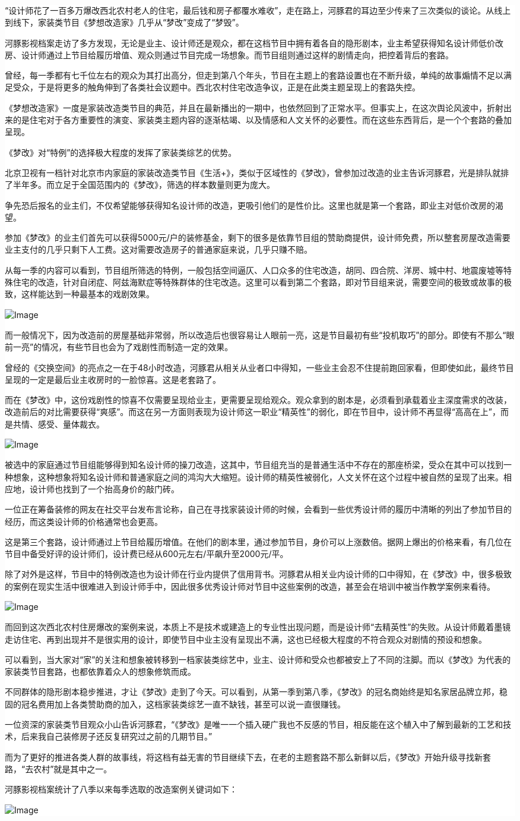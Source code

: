 “设计师花了一百多万爆改西北农村老人的住宅，最后钱和房子都覆水难收”，走在路上，河豚君的耳边至少传来了三次类似的谈论。从线上到线下，家装类节目《梦想改造家》几乎从“梦改”变成了“梦毁”。

河豚影视档案走访了多方发现，无论是业主、设计师还是观众，都在这档节目中拥有着各自的隐形剧本，业主希望获得知名设计师低价改房、设计师通过上节目给履历增值、观众则通过节目完成一场想象。而节目组则通过这样的剧情走向，把控着背后的套路。

曾经，每一季都有七千位左右的观众为其打出高分，但走到第八个年头，节目在主题上的套路设置也在不断升级，单纯的故事煽情不足以满足受众，于是将更多的触角伸到了各类社会议题中。西北农村住宅改造争议，正是在此类主题呈现上的套路失控。

《梦想改造家》一度是家装改造类节目的典范，并且在最新播出的一期中，也依然回到了正常水平。但事实上，在这次舆论风波中，折射出来的是住宅对于各方重要性的演变、家装类主题内容的逐渐枯竭、以及情感和人文关怀的必要性。而在这些东西背后，是一个个套路的叠加呈现。

《梦改》对“特例”的选择极大程度的发挥了家装类综艺的优势。

北京卫视有一档针对北京市内家庭的家装改造类节目《生活+》，类似于区域性的《梦改》，曾参加过改造的业主告诉河豚君，光是排队就排了半年多。而立足于全国范围内的《梦改》，筛选的样本数量则更为庞大。

争先恐后报名的业主们，不仅希望能够获得知名设计师的改造，更吸引他们的是性价比。这里也就是第一个套路，即业主对低价改房的渴望。

参加《梦改》的业主们首先可以获得5000元/户的装修基金，剩下的很多是依靠节目组的赞助商提供，设计师免费，所以整套房屋改造需要业主支付的几乎只剩下人工费。这对需要改造房子的普通家庭来说，几乎只赚不赔。

从每一季的内容可以看到，节目组所筛选的特例，一般包括空间逼仄、人口众多的住宅改造，胡同、四合院、洋房、城中村、地震废墟等特殊住宅的改造，针对自闭症、阿兹海默症等特殊群体的住宅改造。这里可以看到第二个套路，即对节目组来说，需要空间的极致或故事的极致，这样能达到一种最基本的戏剧效果。

![Image](https://p5.toutiaoimg.com/img/tos-cn-i-qvj2lq49k0/ddf57c7a9cc74ca4ae071bb4968218bb~tplv-tt-shrink:640:0.image)

而一般情况下，因为改造前的房屋基础非常弱，所以改造后也很容易让人眼前一亮，这是节目最初有些“投机取巧”的部分。即使有不那么“眼前一亮”的情况，有些节目也会为了戏剧性而制造一定的效果。

曾经的《交换空间》的亮点之一在于48小时改造，河豚君从相关从业者口中得知，一些业主会忍不住提前跑回家看，但即使如此，最终节目呈现的一定是最后业主收房时的一脸惊喜。这是老套路了。

而在《梦改》中，这份戏剧性的惊喜不仅需要呈现给业主，更需要呈现给观众。观众拿到的剧本是，必须看到承载着业主深度需求的改装，改造前后的对比需要获得“爽感”。而这在另一方面则表现为设计师这一职业“精英性”的弱化，即在节目中，设计师不再显得“高高在上”，而是共情、感受、量体裁衣。

![Image](https://p3.toutiaoimg.com/img/tos-cn-i-qvj2lq49k0/8e46e06ae3654dbb945cbc1923e89b22~tplv-tt-shrink:640:0.image)

被选中的家庭通过节目组能够得到知名设计师的操刀改造，这其中，节目组充当的是普通生活中不存在的那座桥梁，受众在其中可以找到一种想象，这种想象将知名设计师和普通家庭之间的鸿沟大大缩短。设计师的精英性被弱化，人文关怀在这个过程中被自然的呈现了出来。相应地，设计师也找到了一个抬高身价的敲门砖。

一位正在筹备装修的网友在社交平台发布言论称，自己在寻找家装设计师的时候，会看到一些优秀设计师的履历中清晰的列出了参加节目的经历，而这类设计师的价格通常也会更高。

这是第三个套路，设计师通过上节目给履历增值。在他们的剧本里，通过参加节目，身价可以上涨数倍。据网上爆出的价格来看，有几位在节目中备受好评的设计师们，设计费已经从600元左右/平飙升至2000元/平。

除了对外是这样，节目中的特例改造也为设计师在行业内提供了信用背书。河豚君从相关业内设计师的口中得知，在《梦改》中，很多极致的案例在现实生活中很难进入到设计师手中，因此很多优秀设计师对节目中这些案例的改造，甚至会在培训中被当作教学案例来看待。

![Image](https://p26.toutiaoimg.com/img/tos-cn-i-qvj2lq49k0/4eb8e688805a4311a978661c63d7ea81~tplv-tt-shrink:640:0.image)

而回到这次西北农村住房爆改的案例来说，本质上不是技术或建造上的专业性出现问题，而是设计师“去精英性”的失败。从设计师戴着墨镜走访住宅、再到出现并不是很实用的设计，即使节目中业主没有呈现出不满，这也已经极大程度的不符合观众对剧情的预设和想象。

可以看到，当大家对“家”的关注和想象被转移到一档家装类综艺中，业主、设计师和受众也都被安上了不同的注脚。而以《梦改》为代表的家装类节目套路，也都依靠着众人的想象修筑而成。

不同群体的隐形剧本稳步推进，才让《梦改》走到了今天。可以看到，从第一季到第八季，《梦改》的冠名商始终是知名家居品牌立邦，稳固的冠名费用加上各类赞助商的加入，这档家装类综艺一直不缺钱，甚至可以说一直很赚钱。

一位资深的家装类节目观众小山告诉河豚君，“《梦改》是唯一一个插入硬广我也不反感的节目，相反能在这个植入中了解到最新的工艺和技术，后来我自己装修房子还反复研究过之前的几期节目。”

而为了更好的推进各类人群的故事线，将这档有益无害的节目继续下去，在老的主题套路不那么新鲜以后，《梦改》开始升级寻找新套路，“去农村”就是其中之一。

河豚影视档案统计了八季以来每季选取的改造案例关键词如下：

![Image](https://p3.toutiaoimg.com/img/tos-cn-i-qvj2lq49k0/bc6fb4ce00584e9ea86f38c70c00c8eb~tplv-tt-shrink:640:0.image)
